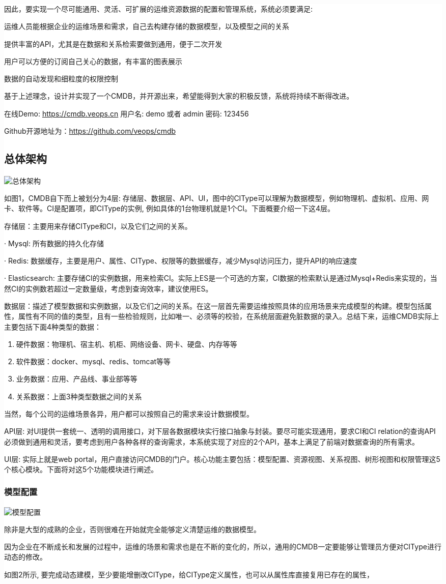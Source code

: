 因此，要实现一个尽可能通用、灵活、可扩展的运维资源数据的配置和管理系统，系统必须要满足:

运维人员能根据企业的运维场景和需求，自己去构建存储的数据模型，以及模型之间的关系

提供丰富的API，尤其是在数据和关系检索要做到通用，便于二次开发

用户可以方便的订阅自己关心的数据，有丰富的图表展示

数据的自动发现和细粒度的权限控制

基于上述理念，设计并实现了一个CMDB，并开源出来，希望能得到大家的积极反馈，系统将持续不断得改进。

在线Demo: https://cmdb.veops.cn 用户名: demo 或者 admin 密码: 123456

Github开源地址为：https://github.com/veops/cmdb

## 总体架构

![总体架构](https://mmbiz.qpic.cn/sz_mmbiz_png/qI6rweQTemtI5VbwVMDAL0aZl7krCpm3vJbhc2qQClAFqiaIFra2Hq1LZRfXO739UYKAzS3QhicN5oqNSiaASyMlA/640?wx_fmt=png&tp=webp&wxfrom=5&wx_lazy=1)


如图1，CMDB自下而上被划分为4层: 存储层、数据层、API、UI，图中的CIType可以理解为数据模型，例如物理机、虚拟机、应用、网卡、软件等。CI是配置项，即CIType的实例, 例如具体的1台物理机就是1个CI。下面概要介绍一下这4层。

存储层：主要用来存储CIType和CI，以及它们之间的关系。

· Mysql: 所有数据的持久化存储

· Redis: 数据缓存，主要是用户、属性、CIType、权限等的数据缓存，减少Mysql访问压力，提升API的响应速度

· Elasticsearch: 主要存储CI的实例数据，用来检索CI。实际上ES是一个可选的方案，CI数据的检索默认是通过Mysql+Redis来实现的，当然CI的实例数若超过一定数量级，考虑到查询效率，建议使用ES。

数据层：描述了模型数据和实例数据，以及它们之间的关系。在这一层首先需要运维按照具体的应用场景来完成模型的构建。模型包括属性，属性有不同的值的类型，且有一些检验规则，比如唯一、必须等的校验，在系统层面避免脏数据的录入。总结下来，运维CMDB实际上主要包括下面4种类型的数据：

1. 硬件数据：物理机、宿主机、机柜、网络设备、网卡、硬盘、内存等等

2. 软件数据：docker、mysql、redis、tomcat等等

3. 业务数据：应用、产品线、事业部等等

4. 关系数据：上面3种类型数据之间的关系

当然，每个公司的运维场景各异，用户都可以按照自己的需求来设计数据模型。

API层: 对UI提供一套统一、透明的调用接口，对下层各数据模块实行接口抽象与封装。要尽可能实现通用，要求CI和CI relation的查询API必须做到通用和灵活，要考虑到用户各种各样的查询需求，本系统实现了对应的2个API，基本上满足了前端对数据查询的所有需求。

UI层: 实际上就是web portal，用户直接访问CMDB的门户。核心功能主要包括：模型配置、资源视图、关系视图、树形视图和权限管理这5个核心模块。下面将对这5个功能模块进行阐述。

### 模型配置

![模型配置](https://mmbiz.qpic.cn/sz_mmbiz_jpg/qI6rweQTemtI5VbwVMDAL0aZl7krCpm30RHkTZXqOiablMH9zMA3Cm6kUcicfVOATsPk75f6JRdVrVw0e2sicG6qw/640?wx_fmt=jpeg&tp=webp&wxfrom=5&wx_lazy=1)

除非是大型的成熟的企业，否则很难在开始就完全能够定义清楚运维的数据模型。

因为企业在不断成长和发展的过程中，运维的场景和需求也是在不断的变化的，所以，通用的CMDB一定要能够让管理员方便对CIType进行动态的修改。

如图2所示, 要完成动态建模，至少要能增删改CIType，给CIType定义属性，也可以从属性库直接复用已存在的属性，
